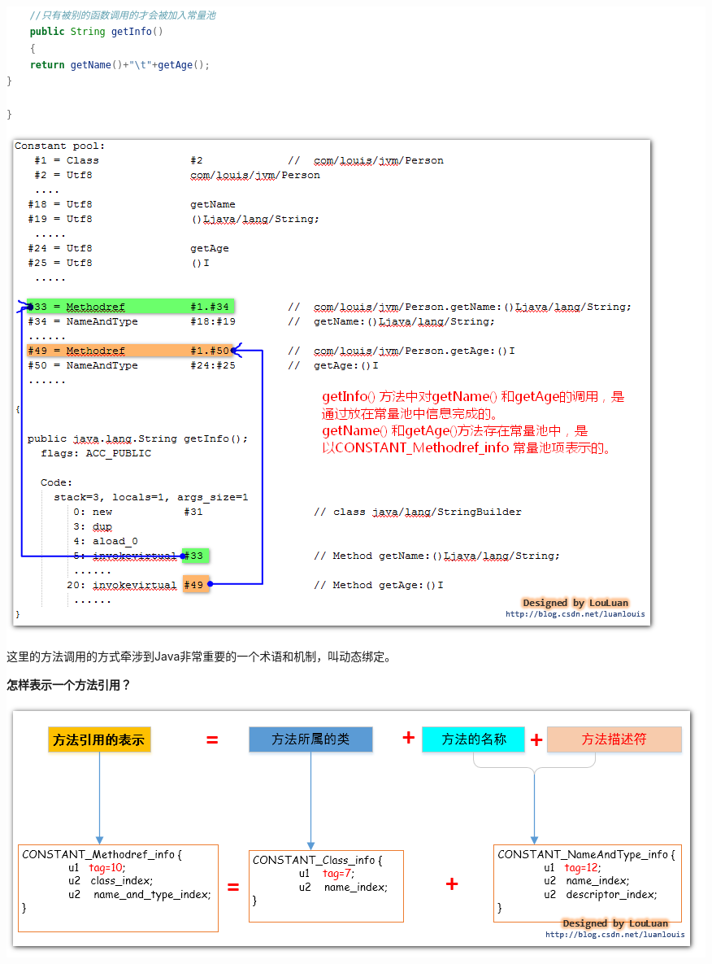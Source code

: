 ```java
    //只有被别的函数调用的才会被加入常量池
	public String getInfo()
	{
	return getName()+"\t"+getAge();
}

}
```

![img](img/20141022155455316.png)

   这里的方法调用的方式牵涉到Java非常重要的一个术语和机制，叫动态绑定。

**怎样表示一个方法引用？**

![img](img/20141110150930996.png)
